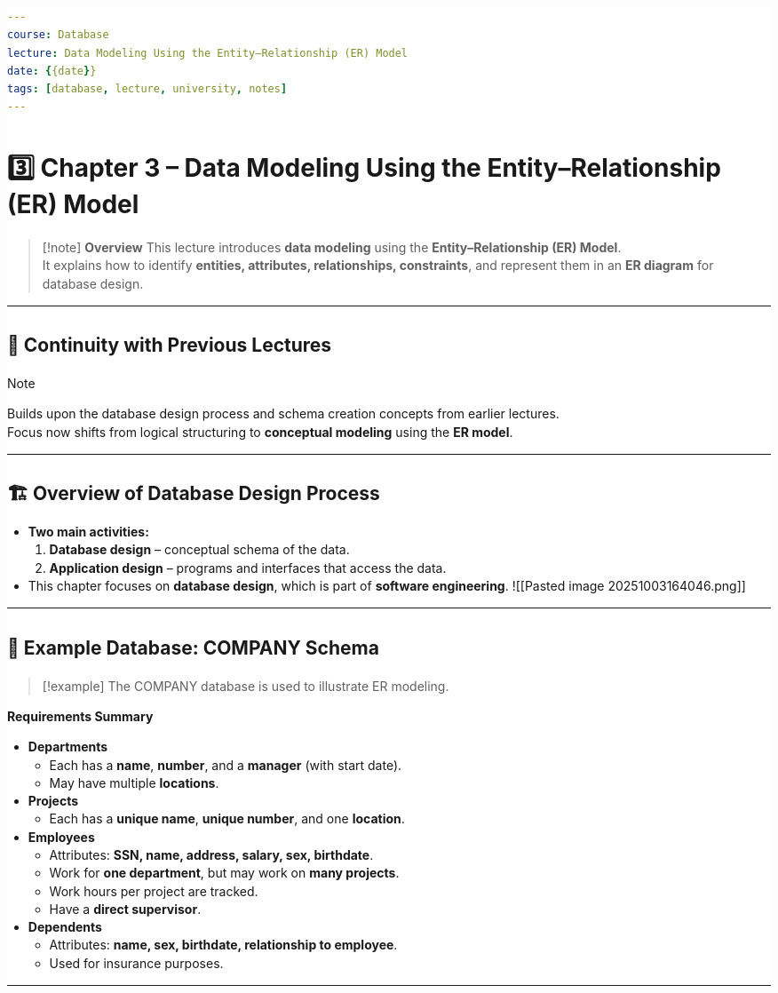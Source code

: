 ```yaml
---
course: Database
lecture: Data Modeling Using the Entity–Relationship (ER) Model
date: {{date}}
tags: [database, lecture, university, notes]
---
```


# 3️⃣ Chapter 3 – Data Modeling Using the Entity–Relationship (ER) Model

> [!note] **Overview**
> This lecture introduces **data modeling** using the **Entity–Relationship (ER) Model**.  
> It explains how to identify **entities, attributes, relationships, constraints**, and represent them in an **ER diagram** for database design.

---

## 🧩 Continuity with Previous Lectures
> [!note]
> Builds upon the database design process and schema creation concepts from earlier lectures.  
> Focus now shifts from logical structuring to **conceptual modeling** using the **ER model**.

---

## 🏗️ Overview of Database Design Process
- **Two main activities:**
  1. **Database design** – conceptual schema of the data.
  2. **Application design** – programs and interfaces that access the data.
- This chapter focuses on **database design**, which is part of **software engineering**.
![[Pasted image 20251003164046.png]]
---

## 🧱 Example Database: COMPANY Schema
> [!example]
> The COMPANY database is used to illustrate ER modeling.

**Requirements Summary**
- **Departments**
  - Each has a **name**, **number**, and a **manager** (with start date).
  - May have multiple **locations**.
- **Projects**
  - Each has a **unique name**, **unique number**, and one **location**.
- **Employees**
  - Attributes: **SSN, name, address, salary, sex, birthdate**.
  - Work for **one department**, but may work on **many projects**.
  - Work hours per project are tracked.
  - Have a **direct supervisor**.
- **Dependents**
  - Attributes: **name, sex, birthdate, relationship to employee**.
  - Used for insurance purposes.

---